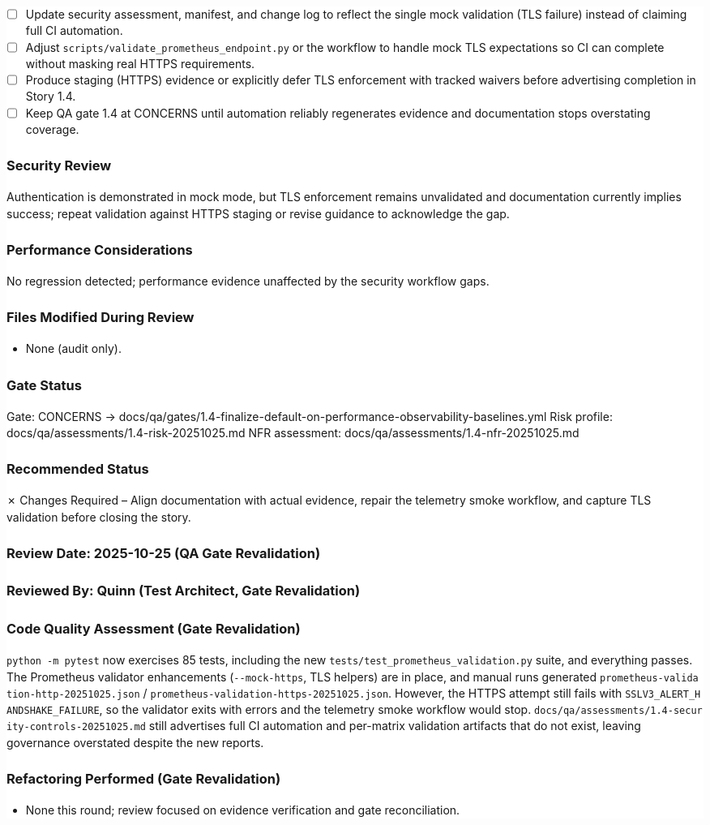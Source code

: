 - [ ] Update security assessment, manifest, and change log to reflect the single mock validation (TLS failure) instead of claiming full CI automation.
- [ ] Adjust `scripts/validate_prometheus_endpoint.py` or the workflow to handle mock TLS expectations so CI can complete without masking real HTTPS requirements.
- [ ] Produce staging (HTTPS) evidence or explicitly defer TLS enforcement with tracked waivers before advertising completion in Story 1.4.
- [ ] Keep QA gate 1.4 at CONCERNS until automation reliably regenerates evidence and documentation stops overstating coverage.

### Security Review

Authentication is demonstrated in mock mode, but TLS enforcement remains unvalidated and documentation currently implies success; repeat validation against HTTPS staging or revise guidance to acknowledge the gap.

### Performance Considerations

No regression detected; performance evidence unaffected by the security workflow gaps.

### Files Modified During Review

- None (audit only).

### Gate Status

Gate: CONCERNS → docs/qa/gates/1.4-finalize-default-on-performance-observability-baselines.yml
Risk profile: docs/qa/assessments/1.4-risk-20251025.md
NFR assessment: docs/qa/assessments/1.4-nfr-20251025.md

### Recommended Status

✗ Changes Required – Align documentation with actual evidence, repair the telemetry smoke workflow, and capture TLS validation before closing the story.

### Review Date: 2025-10-25 (QA Gate Revalidation)

### Reviewed By: Quinn (Test Architect, Gate Revalidation)

### Code Quality Assessment (Gate Revalidation)

`python -m pytest` now exercises 85 tests, including the new `tests/test_prometheus_validation.py` suite, and everything passes. The Prometheus validator enhancements (`--mock-https`, TLS helpers) are in place, and manual runs generated `prometheus-validation-http-20251025.json` / `prometheus-validation-https-20251025.json`. However, the HTTPS attempt still fails with `SSLV3_ALERT_HANDSHAKE_FAILURE`, so the validator exits with errors and the telemetry smoke workflow would stop. `docs/qa/assessments/1.4-security-controls-20251025.md` still advertises full CI automation and per-matrix validation artifacts that do not exist, leaving governance overstated despite the new reports.

### Refactoring Performed (Gate Revalidation)

- None this round; review focused on evidence verification and gate reconciliation.
